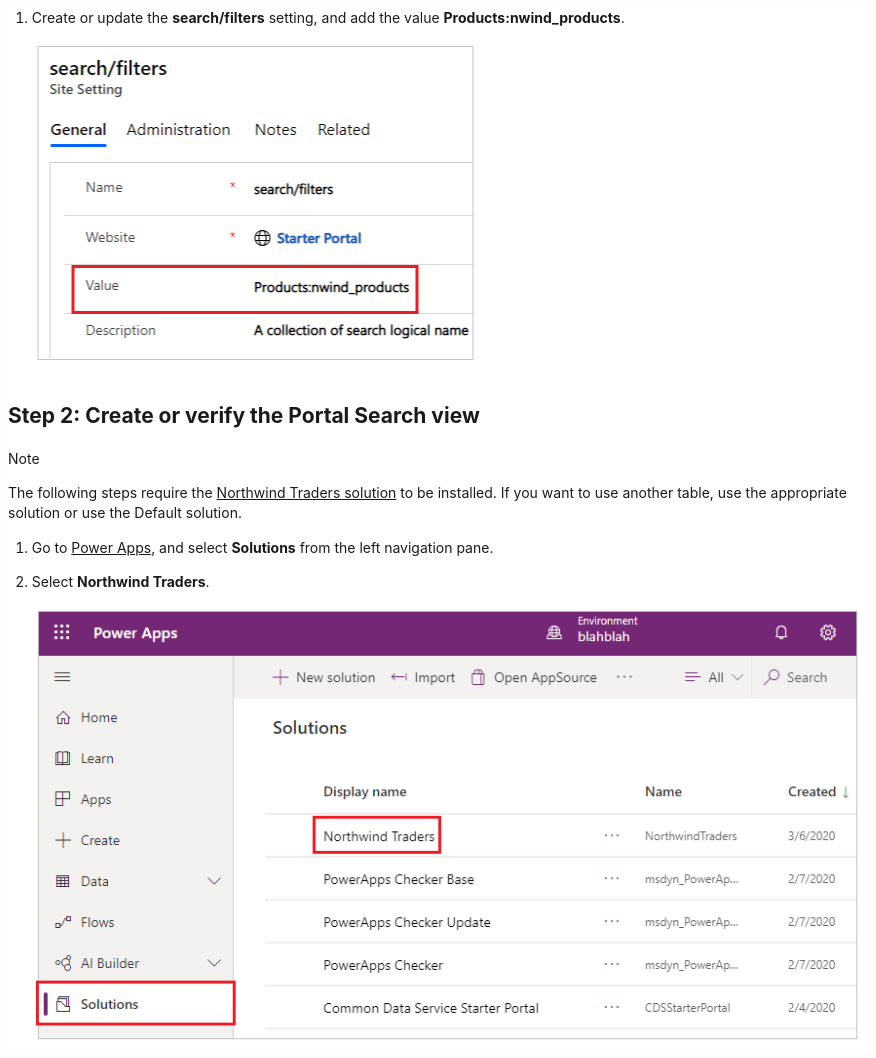 1. Create or update the **search/filters** setting, and add the value **Products:nwind_products**.

    ![Search/filters site setting.](media/search-additional-entities/search-filters.png "Search/filters site setting")

## Step 2: Create or verify the Portal Search view

> [!NOTE]
> The following steps require the [Northwind Traders solution](../../canvas-apps/northwind-install.md) to be installed. If you want to use another table, use the appropriate solution or use the Default solution.

1. Go to [Power Apps](https://make.powerapps.com), and select **Solutions** from the left navigation pane.

1. Select **Northwind Traders**.

    ![Select solution.](media/search-additional-entities/select-solution.png "Select solution")
